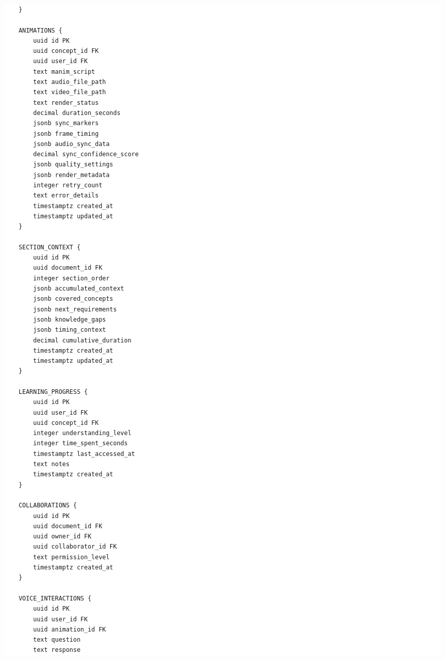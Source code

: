 ```mermaid
    }
    
    ANIMATIONS {
        uuid id PK
        uuid concept_id FK
        uuid user_id FK
        text manim_script
        text audio_file_path
        text video_file_path
        text render_status
        decimal duration_seconds
        jsonb sync_markers
        jsonb frame_timing
        jsonb audio_sync_data
        decimal sync_confidence_score
        jsonb quality_settings
        jsonb render_metadata
        integer retry_count
        text error_details
        timestamptz created_at
        timestamptz updated_at
    }
    
    SECTION_CONTEXT {
        uuid id PK
        uuid document_id FK
        integer section_order
        jsonb accumulated_context
        jsonb covered_concepts
        jsonb next_requirements
        jsonb knowledge_gaps
        jsonb timing_context
        decimal cumulative_duration
        timestamptz created_at
        timestamptz updated_at
    }
    
    LEARNING_PROGRESS {
        uuid id PK
        uuid user_id FK
        uuid concept_id FK
        integer understanding_level
        integer time_spent_seconds
        timestamptz last_accessed_at
        text notes
        timestamptz created_at
    }
    
    COLLABORATIONS {
        uuid id PK
        uuid document_id FK
        uuid owner_id FK
        uuid collaborator_id FK
        text permission_level
        timestamptz created_at
    }
    
    VOICE_INTERACTIONS {
        uuid id PK
        uuid user_id FK
        uuid animation_id FK
        text question
        text response
```